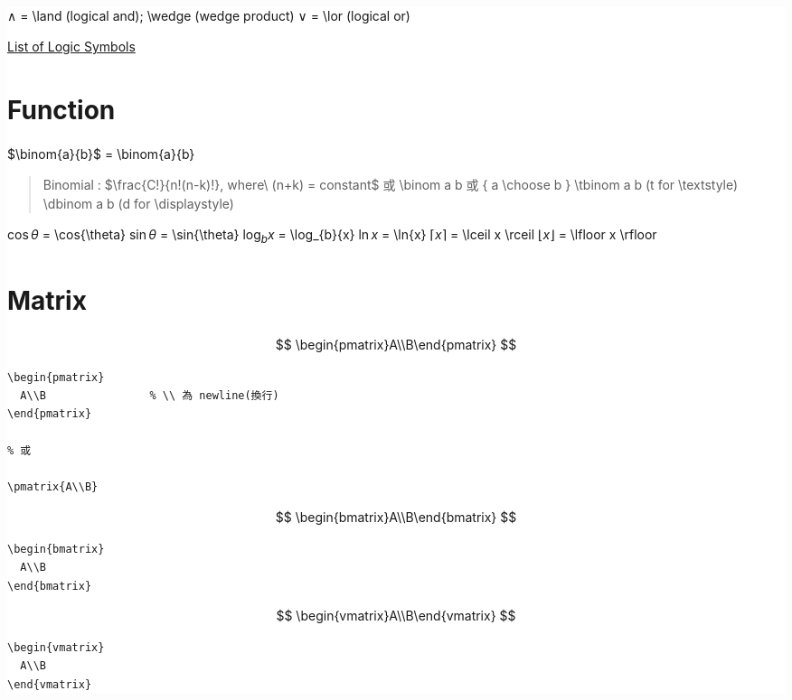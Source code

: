 $\land$ = \land (logical and); \wedge (wedge product)
$\lor$ = \lor (logical or)

[List of Logic Symbols](https://en.wikipedia.org/wiki/List_of_logic_symbols)

# Function

$\binom{a}{b}$ = \binom{a}{b}

>Binomial : $\frac{C!}{n!(n-k)!}, where\ (n+k) = constant$
或 \binom a b
或 { a \choose b }
\tbinom a b (t for \textstyle)
\dbinom a b (d for \displaystyle)

$\cos{\theta}$ = \cos{\theta}
$\sin{\theta}$ = \sin{\theta}
$\log_{b}{x}$ = \log_{b}{x}
$\ln{x}$ = \ln{x}
$\lceil x \rceil$ = \lceil x \rceil
$\lfloor x \rfloor$ = \lfloor x \rfloor

# Matrix

$$
\begin{pmatrix}A\\B\end{pmatrix}
$$

```
\begin{pmatrix}
  A\\B                % \\ 為 newline(換行)
\end{pmatrix}

% 或

\pmatrix{A\\B}
```

$$
\begin{bmatrix}A\\B\end{bmatrix}
$$

```
\begin{bmatrix}
  A\\B
\end{bmatrix}
```

$$
\begin{vmatrix}A\\B\end{vmatrix}
$$

```
\begin{vmatrix}
  A\\B
\end{vmatrix}
```

